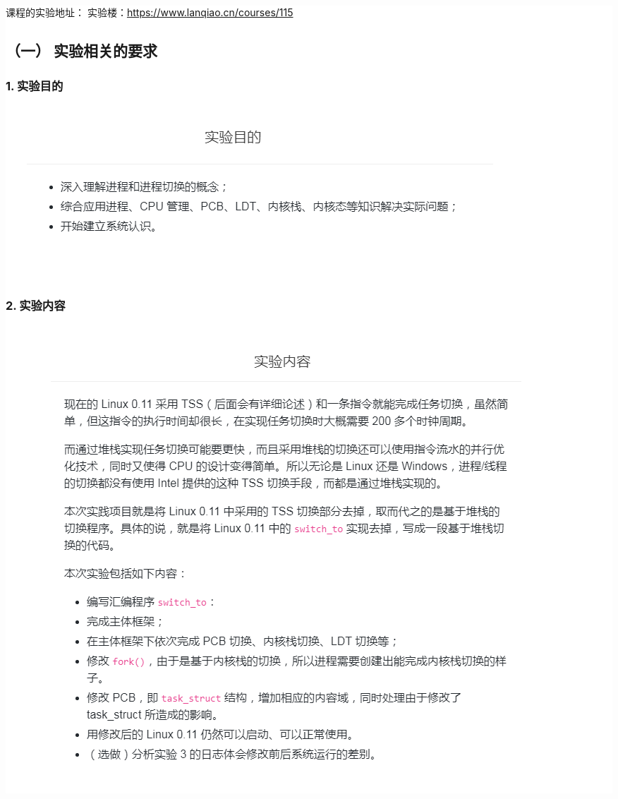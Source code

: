 课程的实验地址：
实验楼：https://www.lanqiao.cn/courses/115


## （一） 实验相关的要求
### 1. 实验目的
![](操作系统-哈工大-李治军老师-【实验项目4-基于内核栈切换的进程切换】.assets/实验目的.png)

### 2. 实验内容
![](操作系统-哈工大-李治军老师-【实验项目4-基于内核栈切换的进程切换】.assets/实验内容.png)
